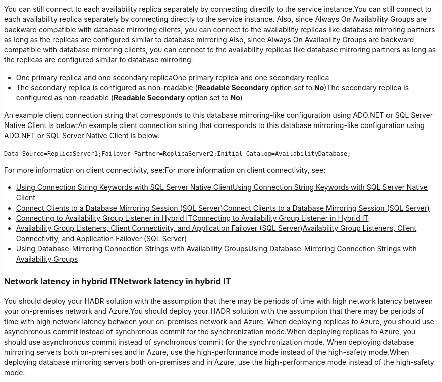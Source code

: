 <span data-ttu-id="f6b8a-234">You can still connect to each availability replica separately by connecting directly to the service instance.</span><span class="sxs-lookup"><span data-stu-id="f6b8a-234">You can still connect to each availability replica separately by connecting directly to the service instance.</span></span> <span data-ttu-id="f6b8a-235">Also, since Always On Availability Groups are backward compatible with database mirroring clients, you can connect to the availability replicas like database mirroring partners as long as the replicas are configured similar to database mirroring:</span><span class="sxs-lookup"><span data-stu-id="f6b8a-235">Also, since Always On Availability Groups are backward compatible with database mirroring clients, you can connect to the availability replicas like database mirroring partners as long as the replicas are configured similar to database mirroring:</span></span>

* <span data-ttu-id="f6b8a-236">One primary replica and one secondary replica</span><span class="sxs-lookup"><span data-stu-id="f6b8a-236">One primary replica and one secondary replica</span></span>
* <span data-ttu-id="f6b8a-237">The secondary replica is configured as non-readable (**Readable Secondary** option set to **No**)</span><span class="sxs-lookup"><span data-stu-id="f6b8a-237">The secondary replica is configured as non-readable (**Readable Secondary** option set to **No**)</span></span>

<span data-ttu-id="f6b8a-238">An example client connection string that corresponds to this database mirroring-like configuration using ADO.NET or SQL Server Native Client is below:</span><span class="sxs-lookup"><span data-stu-id="f6b8a-238">An example client connection string that corresponds to this database mirroring-like configuration using ADO.NET or SQL Server Native Client is below:</span></span>

    Data Source=ReplicaServer1;Failover Partner=ReplicaServer2;Initial Catalog=AvailabilityDatabase;

<span data-ttu-id="f6b8a-239">For more information on client connectivity, see:</span><span class="sxs-lookup"><span data-stu-id="f6b8a-239">For more information on client connectivity, see:</span></span>

* [<span data-ttu-id="f6b8a-240">Using Connection String Keywords with SQL Server Native Client</span><span class="sxs-lookup"><span data-stu-id="f6b8a-240">Using Connection String Keywords with SQL Server Native Client</span></span>](https://msdn.microsoft.com/library/ms130822.aspx)
* [<span data-ttu-id="f6b8a-241">Connect Clients to a Database Mirroring Session (SQL Server)</span><span class="sxs-lookup"><span data-stu-id="f6b8a-241">Connect Clients to a Database Mirroring Session (SQL Server)</span></span>](https://technet.microsoft.com/library/ms175484.aspx)
* [<span data-ttu-id="f6b8a-242">Connecting to Availability Group Listener in Hybrid IT</span><span class="sxs-lookup"><span data-stu-id="f6b8a-242">Connecting to Availability Group Listener in Hybrid IT</span></span>](http://blogs.msdn.com/b/sqlalwayson/archive/2013/02/14/connecting-to-availability-group-listener-in-hybrid-it.aspx)
* [<span data-ttu-id="f6b8a-243">Availability Group Listeners, Client Connectivity, and Application Failover (SQL Server)</span><span class="sxs-lookup"><span data-stu-id="f6b8a-243">Availability Group Listeners, Client Connectivity, and Application Failover (SQL Server)</span></span>](https://technet.microsoft.com/library/hh213417.aspx)
* [<span data-ttu-id="f6b8a-244">Using Database-Mirroring Connection Strings with Availability Groups</span><span class="sxs-lookup"><span data-stu-id="f6b8a-244">Using Database-Mirroring Connection Strings with Availability Groups</span></span>](https://technet.microsoft.com/library/hh213417.aspx)

### <a name="network-latency-in-hybrid-it"></a><span data-ttu-id="f6b8a-245">Network latency in hybrid IT</span><span class="sxs-lookup"><span data-stu-id="f6b8a-245">Network latency in hybrid IT</span></span>
<span data-ttu-id="f6b8a-246">You should deploy your HADR solution with the assumption that there may be periods of time with high network latency between your on-premises network and Azure.</span><span class="sxs-lookup"><span data-stu-id="f6b8a-246">You should deploy your HADR solution with the assumption that there may be periods of time with high network latency between your on-premises network and Azure.</span></span> <span data-ttu-id="f6b8a-247">When deploying replicas to Azure, you should use asynchronous commit instead of synchronous commit for the synchronization mode.</span><span class="sxs-lookup"><span data-stu-id="f6b8a-247">When deploying replicas to Azure, you should use asynchronous commit instead of synchronous commit for the synchronization mode.</span></span> <span data-ttu-id="f6b8a-248">When deploying database mirroring servers both on-premises and in Azure, use the high-performance mode instead of the high-safety mode.</span><span class="sxs-lookup"><span data-stu-id="f6b8a-248">When deploying database mirroring servers both on-premises and in Azure, use the high-performance mode instead of the high-safety mode.</span></span>
